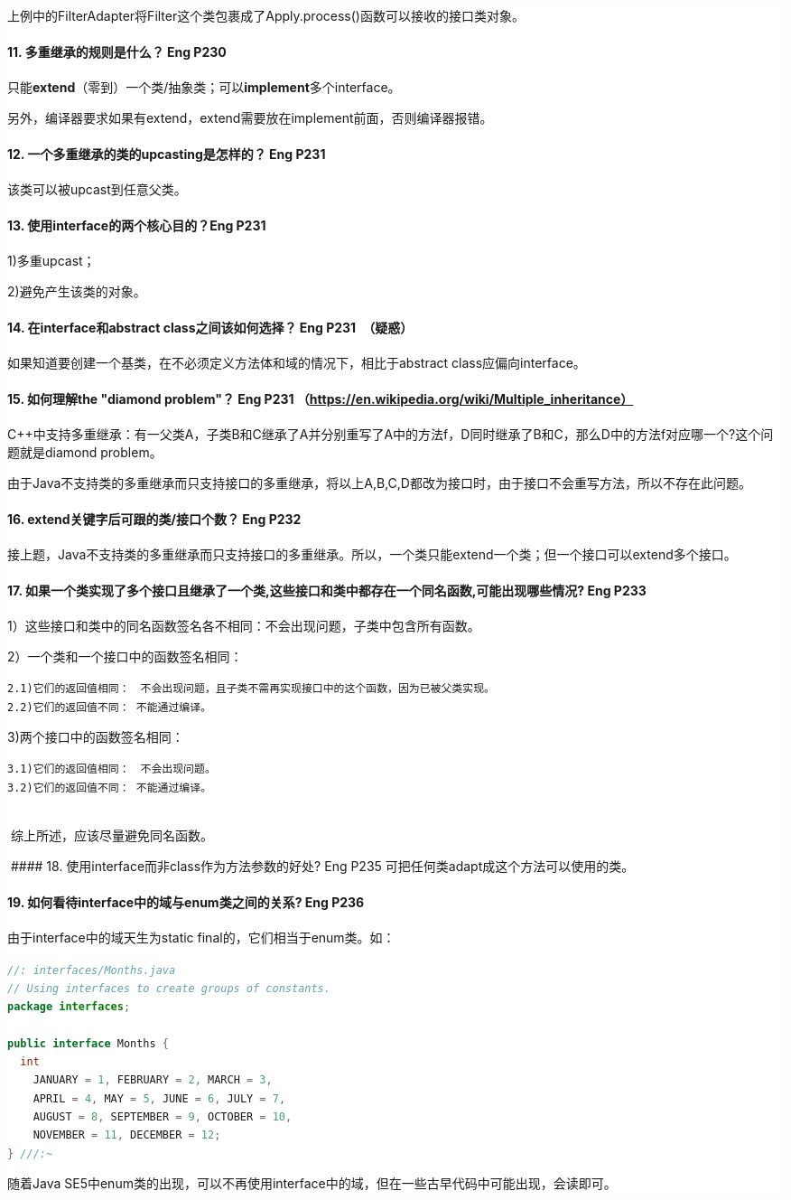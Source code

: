上例中的FilterAdapter将Filter这个类包裹成了Apply.process()函数可以接收的接口类对象。

 #### 11. 多重继承的规则是什么？ Eng P230
 只能**extend**（零到）一个类/抽象类；可以**implement**多个interface。
 
 另外，编译器要求如果有extend，extend需要放在implement前面，否则编译器报错。
 
 #### 12. 一个多重继承的类的upcasting是怎样的？ Eng P231
 该类可以被upcast到任意父类。
 
 #### 13. 使用interface的两个核心目的？Eng P231
 1)多重upcast；
 
 2)避免产生该类的对象。
 
 #### 14. 在interface和abstract class之间该如何选择？ Eng P231　（疑惑）
 如果知道要创建一个基类，在不必须定义方法体和域的情况下，相比于abstract class应偏向interface。
 
 #### 15. 如何理解the "diamond problem"？ Eng P231 （https://en.wikipedia.org/wiki/Multiple_inheritance）
 C++中支持多重继承：有一父类A，子类B和C继承了A并分别重写了A中的方法f，D同时继承了B和C，那么D中的方法f对应哪一个?这个问题就是diamond problem。
 
 由于Java不支持类的多重继承而只支持接口的多重继承，将以上A,B,C,D都改为接口时，由于接口不会重写方法，所以不存在此问题。
 
 #### 16. extend关键字后可跟的类/接口个数？ Eng P232
 接上题，Java不支持类的多重继承而只支持接口的多重继承。所以，一个类只能extend一个类；但一个接口可以extend多个接口。
 
 #### 17. 如果一个类实现了多个接口且继承了一个类,这些接口和类中都存在一个同名函数,可能出现哪些情况? Eng P233
 1）这些接口和类中的同名函数签名各不相同：不会出现问题，子类中包含所有函数。
 
 2）一个类和一个接口中的函数签名相同：
 
 	2.1)它们的返回值相同：　不会出现问题，且子类不需再实现接口中的这个函数，因为已被父类实现。
	2.2)它们的返回值不同： 不能通过编译。
	
 3)两个接口中的函数签名相同：
 
 	3.1)它们的返回值相同：　不会出现问题。	
	3.2)它们的返回值不同： 不能通过编译。
	 
 综上所述，应该尽量避免同名函数。
 
 #### 18. 使用interface而非class作为方法参数的好处? Eng P235
 可把任何类adapt成这个方法可以使用的类。
 
#### 19. 如何看待interface中的域与enum类之间的关系? Eng P236
由于interface中的域天生为static final的，它们相当于enum类。如：
```Java
//: interfaces/Months.java
// Using interfaces to create groups of constants.
package interfaces;

public interface Months {
  int
    JANUARY = 1, FEBRUARY = 2, MARCH = 3,
    APRIL = 4, MAY = 5, JUNE = 6, JULY = 7,
    AUGUST = 8, SEPTEMBER = 9, OCTOBER = 10,
    NOVEMBER = 11, DECEMBER = 12;
} ///:~
```
随着Java SE5中enum类的出现，可以不再使用interface中的域，但在一些古早代码中可能出现，会读即可。
